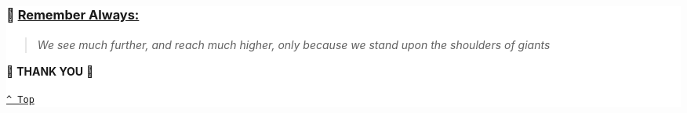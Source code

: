 ### 📌 [Remember Always:](#toc)

> _We see much further, and reach much higher, only because we stand upon the shoulders of giants_

:tada: **THANK YOU** :tada:

[`^ Top`](#toc)

[sponsorship]: https://github.com/sponsors/Ragdata
[ko-fi]: https://ko-fi.com/ragdata
[support]: https://github.com/Ragdata/.github/blob/master/.github/SUPPORT.md
[conventional-commits]: https://www.conventionalcommits.org/en/v1.0.0/
[git]: https://git-scm.com/
[github]: https://github.com
[gitflow]: https://nvie.com/posts/a-successful-git-branching-model
[semver]: https://semver.org/
